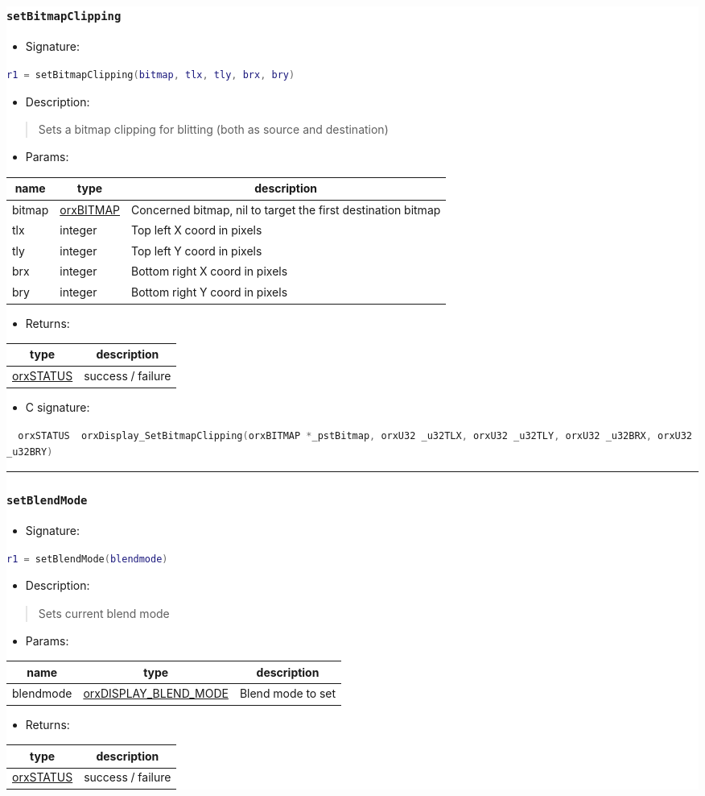 
### **`setBitmapClipping`**

* Signature:

```lua
r1 = setBitmapClipping(bitmap, tlx, tly, brx, bry)
```

* Description:

> Sets a bitmap clipping for blitting \(both as source and destination\)

* Params:

name | type | description 
--- | --- | ---
bitmap | [orxBITMAP](../types/orxBITMAP.md)  | Concerned bitmap, nil to target the first destination bitmap
tlx | integer | Top left X coord in pixels
tly | integer | Top left Y coord in pixels
brx | integer | Bottom right X coord in pixels
bry | integer | Bottom right Y coord in pixels

* Returns:

type | description 
--- | ---
[orxSTATUS](../enums.md#orxstatus)  | success / failure

* C signature:

```c
  orxSTATUS  orxDisplay_SetBitmapClipping(orxBITMAP *_pstBitmap, orxU32 _u32TLX, orxU32 _u32TLY, orxU32 _u32BRX, orxU32 _u32BRY)
```

---

### **`setBlendMode`**

* Signature:

```lua
r1 = setBlendMode(blendmode)
```

* Description:

> Sets current blend mode

* Params:

name | type | description 
--- | --- | ---
blendmode | [orxDISPLAY_BLEND_MODE](../enums.md#orxdisplay_blend_mode)  | Blend mode to set

* Returns:

type | description 
--- | ---
[orxSTATUS](../enums.md#orxstatus)  | success / failure
